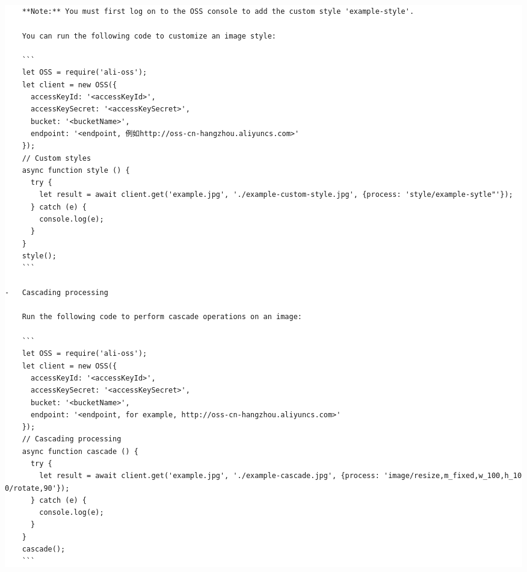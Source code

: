         **Note:** You must first log on to the OSS console to add the custom style 'example-style'.

        You can run the following code to customize an image style:

        ```
        let OSS = require('ali-oss');
        let client = new OSS({
          accessKeyId: '<accessKeyId>',
          accessKeySecret: '<accessKeySecret>',
          bucket: '<bucketName>',
          endpoint: '<endpoint, 例如http://oss-cn-hangzhou.aliyuncs.com>'
        });
        // Custom styles
        async function style () {
          try {
            let result = await client.get('example.jpg', './example-custom-style.jpg', {process: 'style/example-sytle"'});
          } catch (e) {
            console.log(e);
          }
        }
        style();
        ```

    -   Cascading processing

        Run the following code to perform cascade operations on an image:

        ```
        let OSS = require('ali-oss');
        let client = new OSS({
          accessKeyId: '<accessKeyId>',
          accessKeySecret: '<accessKeySecret>',
          bucket: '<bucketName>',
          endpoint: '<endpoint, for example, http://oss-cn-hangzhou.aliyuncs.com>'
        });
        // Cascading processing
        async function cascade () {
          try {
            let result = await client.get('example.jpg', './example-cascade.jpg', {process: 'image/resize,m_fixed,w_100,h_100/rotate,90'});
          } catch (e) {
            console.log(e);
          }
        }
        cascade();
        ```


